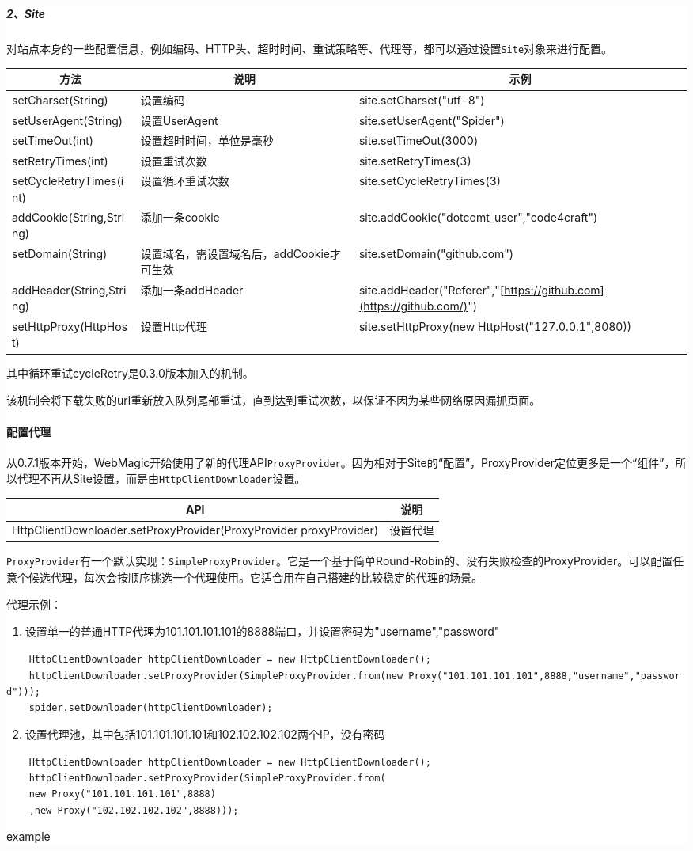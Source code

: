 ##### 2、Site

对站点本身的一些配置信息，例如编码、HTTP头、超时时间、重试策略等、代理等，都可以通过设置`Site`对象来进行配置。

| 方法                     | 说明                                      | 示例                                                         |
| ------------------------ | ----------------------------------------- | ------------------------------------------------------------ |
| setCharset(String)       | 设置编码                                  | site.setCharset("utf-8")                                     |
| setUserAgent(String)     | 设置UserAgent                             | site.setUserAgent("Spider")                                  |
| setTimeOut(int)          | 设置超时时间，单位是毫秒                  | site.setTimeOut(3000)                                        |
| setRetryTimes(int)       | 设置重试次数                              | site.setRetryTimes(3)                                        |
| setCycleRetryTimes(int)  | 设置循环重试次数                          | site.setCycleRetryTimes(3)                                   |
| addCookie(String,String) | 添加一条cookie                            | site.addCookie("dotcomt_user","code4craft")                  |
| setDomain(String)        | 设置域名，需设置域名后，addCookie才可生效 | site.setDomain("github.com")                                 |
| addHeader(String,String) | 添加一条addHeader                         | site.addHeader("Referer","[https://github.com](https://github.com/)") |
| setHttpProxy(HttpHost)   | 设置Http代理                              | site.setHttpProxy(new HttpHost("127.0.0.1",8080))            |

其中循环重试cycleRetry是0.3.0版本加入的机制。

该机制会将下载失败的url重新放入队列尾部重试，直到达到重试次数，以保证不因为某些网络原因漏抓页面。

#### 配置代理

从0.7.1版本开始，WebMagic开始使用了新的代理API`ProxyProvider`。因为相对于Site的“配置”，ProxyProvider定位更多是一个“组件”，所以代理不再从Site设置，而是由`HttpClientDownloader`设置。

| API                                                          | 说明     |
| ------------------------------------------------------------ | -------- |
| HttpClientDownloader.setProxyProvider(ProxyProvider proxyProvider) | 设置代理 |

`ProxyProvider`有一个默认实现：`SimpleProxyProvider`。它是一个基于简单Round-Robin的、没有失败检查的ProxyProvider。可以配置任意个候选代理，每次会按顺序挑选一个代理使用。它适合用在自己搭建的比较稳定的代理的场景。

代理示例：

1. 设置单一的普通HTTP代理为101.101.101.101的8888端口，并设置密码为"username","password"

```
    HttpClientDownloader httpClientDownloader = new HttpClientDownloader();
    httpClientDownloader.setProxyProvider(SimpleProxyProvider.from(new Proxy("101.101.101.101",8888,"username","password")));
    spider.setDownloader(httpClientDownloader);
```

2. 设置代理池，其中包括101.101.101.101和102.102.102.102两个IP，没有密码

```
    HttpClientDownloader httpClientDownloader = new HttpClientDownloader();
    httpClientDownloader.setProxyProvider(SimpleProxyProvider.from(
    new Proxy("101.101.101.101",8888)
    ,new Proxy("102.102.102.102",8888)));
```

example

```java

```

